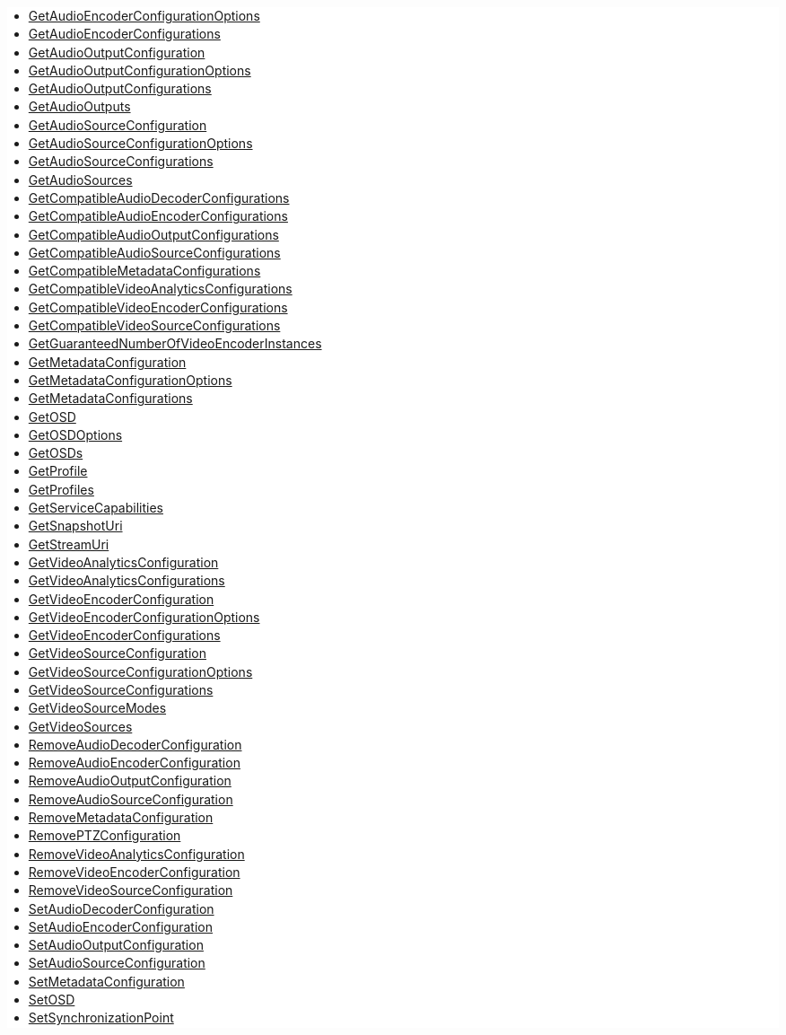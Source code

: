 * [GetAudioEncoderConfigurationOptions](_api_media_.media.md#getaudioencoderconfigurationoptions-1)
* [GetAudioEncoderConfigurations](_api_media_.media.md#getaudioencoderconfigurations-1)
* [GetAudioOutputConfiguration](_api_media_.media.md#getaudiooutputconfiguration-1)
* [GetAudioOutputConfigurationOptions](_api_media_.media.md#getaudiooutputconfigurationoptions-1)
* [GetAudioOutputConfigurations](_api_media_.media.md#getaudiooutputconfigurations-1)
* [GetAudioOutputs](_api_media_.media.md#getaudiooutputs-1)
* [GetAudioSourceConfiguration](_api_media_.media.md#getaudiosourceconfiguration-1)
* [GetAudioSourceConfigurationOptions](_api_media_.media.md#getaudiosourceconfigurationoptions-1)
* [GetAudioSourceConfigurations](_api_media_.media.md#getaudiosourceconfigurations-1)
* [GetAudioSources](_api_media_.media.md#getaudiosources-1)
* [GetCompatibleAudioDecoderConfigurations](_api_media_.media.md#getcompatibleaudiodecoderconfigurations-1)
* [GetCompatibleAudioEncoderConfigurations](_api_media_.media.md#getcompatibleaudioencoderconfigurations-1)
* [GetCompatibleAudioOutputConfigurations](_api_media_.media.md#getcompatibleaudiooutputconfigurations-1)
* [GetCompatibleAudioSourceConfigurations](_api_media_.media.md#getcompatibleaudiosourceconfigurations-1)
* [GetCompatibleMetadataConfigurations](_api_media_.media.md#getcompatiblemetadataconfigurations-1)
* [GetCompatibleVideoAnalyticsConfigurations](_api_media_.media.md#getcompatiblevideoanalyticsconfigurations-1)
* [GetCompatibleVideoEncoderConfigurations](_api_media_.media.md#getcompatiblevideoencoderconfigurations-1)
* [GetCompatibleVideoSourceConfigurations](_api_media_.media.md#getcompatiblevideosourceconfigurations-1)
* [GetGuaranteedNumberOfVideoEncoderInstances](_api_media_.media.md#getguaranteednumberofvideoencoderinstances-1)
* [GetMetadataConfiguration](_api_media_.media.md#getmetadataconfiguration-1)
* [GetMetadataConfigurationOptions](_api_media_.media.md#getmetadataconfigurationoptions-1)
* [GetMetadataConfigurations](_api_media_.media.md#getmetadataconfigurations-1)
* [GetOSD](_api_media_.media.md#getosd-1)
* [GetOSDOptions](_api_media_.media.md#getosdoptions-1)
* [GetOSDs](_api_media_.media.md#getosds-1)
* [GetProfile](_api_media_.media.md#getprofile-1)
* [GetProfiles](_api_media_.media.md#getprofiles-1)
* [GetServiceCapabilities](_api_media_.media.md#getservicecapabilities-1)
* [GetSnapshotUri](_api_media_.media.md#getsnapshoturi-1)
* [GetStreamUri](_api_media_.media.md#getstreamuri-1)
* [GetVideoAnalyticsConfiguration](_api_media_.media.md#getvideoanalyticsconfiguration-1)
* [GetVideoAnalyticsConfigurations](_api_media_.media.md#getvideoanalyticsconfigurations-1)
* [GetVideoEncoderConfiguration](_api_media_.media.md#getvideoencoderconfiguration-1)
* [GetVideoEncoderConfigurationOptions](_api_media_.media.md#getvideoencoderconfigurationoptions-1)
* [GetVideoEncoderConfigurations](_api_media_.media.md#getvideoencoderconfigurations-1)
* [GetVideoSourceConfiguration](_api_media_.media.md#getvideosourceconfiguration-1)
* [GetVideoSourceConfigurationOptions](_api_media_.media.md#getvideosourceconfigurationoptions-1)
* [GetVideoSourceConfigurations](_api_media_.media.md#getvideosourceconfigurations-1)
* [GetVideoSourceModes](_api_media_.media.md#getvideosourcemodes-1)
* [GetVideoSources](_api_media_.media.md#getvideosources-1)
* [RemoveAudioDecoderConfiguration](_api_media_.media.md#removeaudiodecoderconfiguration-1)
* [RemoveAudioEncoderConfiguration](_api_media_.media.md#removeaudioencoderconfiguration-1)
* [RemoveAudioOutputConfiguration](_api_media_.media.md#removeaudiooutputconfiguration-1)
* [RemoveAudioSourceConfiguration](_api_media_.media.md#removeaudiosourceconfiguration-1)
* [RemoveMetadataConfiguration](_api_media_.media.md#removemetadataconfiguration-1)
* [RemovePTZConfiguration](_api_media_.media.md#removeptzconfiguration-1)
* [RemoveVideoAnalyticsConfiguration](_api_media_.media.md#removevideoanalyticsconfiguration-1)
* [RemoveVideoEncoderConfiguration](_api_media_.media.md#removevideoencoderconfiguration-1)
* [RemoveVideoSourceConfiguration](_api_media_.media.md#removevideosourceconfiguration-1)
* [SetAudioDecoderConfiguration](_api_media_.media.md#setaudiodecoderconfiguration-1)
* [SetAudioEncoderConfiguration](_api_media_.media.md#setaudioencoderconfiguration-1)
* [SetAudioOutputConfiguration](_api_media_.media.md#setaudiooutputconfiguration-1)
* [SetAudioSourceConfiguration](_api_media_.media.md#setaudiosourceconfiguration-1)
* [SetMetadataConfiguration](_api_media_.media.md#setmetadataconfiguration-1)
* [SetOSD](_api_media_.media.md#setosd-1)
* [SetSynchronizationPoint](_api_media_.media.md#setsynchronizationpoint-1)